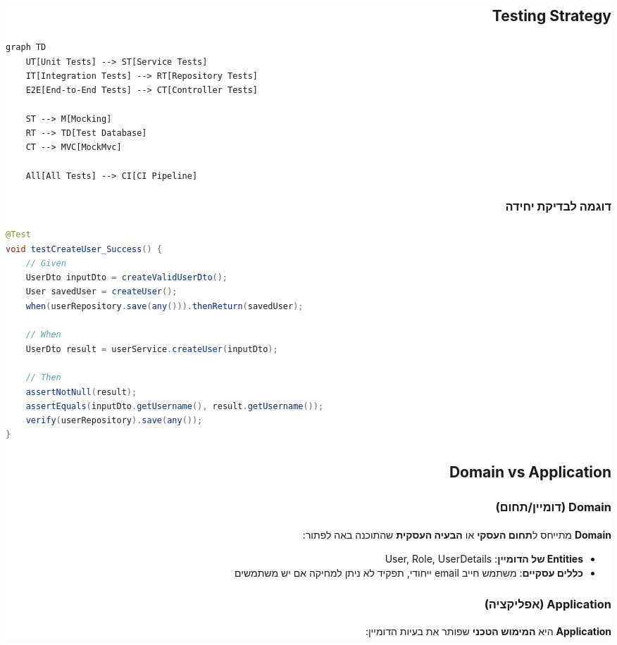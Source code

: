 <div dir="rtl">

## Testing Strategy

</div>

```mermaid
graph TD
    UT[Unit Tests] --> ST[Service Tests]
    IT[Integration Tests] --> RT[Repository Tests]
    E2E[End-to-End Tests] --> CT[Controller Tests]
    
    ST --> M[Mocking]
    RT --> TD[Test Database]
    CT --> MVC[MockMvc]
    
    All[All Tests] --> CI[CI Pipeline]
```

<div dir="rtl">

### דוגמה לבדיקת יחידה

</div>

```java
@Test
void testCreateUser_Success() {
    // Given
    UserDto inputDto = createValidUserDto();
    User savedUser = createUser();
    when(userRepository.save(any())).thenReturn(savedUser);
    
    // When
    UserDto result = userService.createUser(inputDto);
    
    // Then
    assertNotNull(result);
    assertEquals(inputDto.getUsername(), result.getUsername());
    verify(userRepository).save(any());
}
```

<div dir="rtl">

## Domain vs Application

### Domain (דומיין/תחום)
**Domain** מתייחס ל**תחום העסקי** או **הבעיה העסקית** שהתוכנה באה לפתור:

- **Entities של הדומיין**: User, Role, UserDetails
- **כללים עסקיים**: משתמש חייב email ייחודי, תפקיד לא ניתן למחיקה אם יש משתמשים

### Application (אפליקציה)
**Application** היא **המימוש הטכני** שפותר את בעיות הדומיין:
